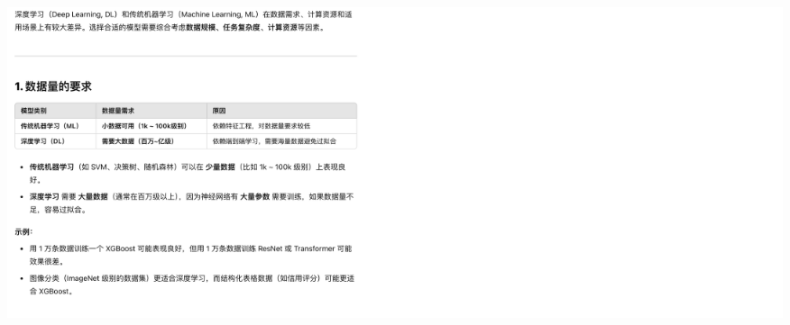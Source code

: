  <img src="./assets/image-20250324194119388.png" alt="image-20250324194119388" style="zoom:40%;" />
